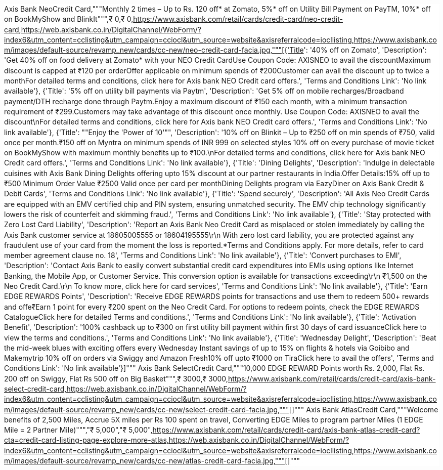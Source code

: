 Axis Bank NeoCredit Card,"""Monthly 2 times – Up to Rs. 120 off* at Zomato, 5%* off on Utility Bill Payment on PayTM, 10%* off on BookMyShow and BlinkIt""",₹ 0,₹ 0,https://www.axisbank.com/retail/cards/credit-card/neo-credit-card,https://web.axisbank.co.in/DigitalChannel/WebForm/?index6&utm_content=cclisting&utm_campaign=cciocl&utm_source=website&axisreferralcode=iocllisting,https://www.axisbank.com/images/default-source/revamp_new/cards/cc-new/neo-credit-card-facia.jpg,"""[{'Title': '40% off on Zomato', 'Description': 'Get 40% off on food delivery at Zomato* with your NEO Credit CardUse Coupon Code: AXISNEO to avail the discountMaximum discount is capped at ₹120 per orderOffer applicable on minimum spends of ₹200Customer can avail the discount up to twice a monthFor detailed terms and conditions, click here for Axis bank NEO Credit card offers.', 'Terms and Conditions Link': 'No link available'}, {'Title': '5% off on utility bill payments via Paytm', 'Description': 'Get 5% off on mobile recharges/Broadband payment/DTH recharge done through Paytm.Enjoy a maximum discount of ₹150 each month, with a minimum transaction requirement of ₹299.Customers may take advantage of this discount once monthly. Use Coupon Code: AXISNEO to avail the discount\nFor detailed terms and conditions, click here for Axis bank NEO Credit card offers.', 'Terms and Conditions Link': 'No link available'}, {'Title': ""Enjoy the 'Power of 10'"", 'Description': '10% off on Blinkit – Up to ₹250 off on min spends of ₹750, valid once per month.₹150 off on Myntra on minimum spends of INR 999 on selected styles 10% off on every purchase of movie ticket on BookMyShow with maximum monthly benefits up to ₹100.\nFor detailed terms and conditions, click here for Axis bank NEO Credit card offers.', 'Terms and Conditions Link': 'No link available'}, {'Title': 'Dining Delights', 'Description': 'Indulge in delectable cuisines with Axis Bank Dining Delights offering upto 15% discount at our partner restaurants in India.Offer Details:15% off up to ₹500 Minimum Order Value ₹2500 Valid once per card per monthDining Delights program via EazyDiner on Axis Bank Credit & Debit Cards', 'Terms and Conditions Link': 'No link available'}, {'Title': 'Spend securely', 'Description': 'All Axis Neo Credit Cards are equipped with an EMV certified chip and PIN system, ensuring unmatched security. The EMV chip technology significantly lowers the risk of counterfeit and skimming fraud.', 'Terms and Conditions Link': 'No link available'}, {'Title': 'Stay protected with Zero Lost Card Liability', 'Description': 'Report an Axis Bank Neo Credit Card as misplaced or stolen immediately by calling the Axis Bank customer service at 18605005555 or 18604195555\r\n                                With zero lost card liability, you are protected against any fraudulent use of your card from the moment the loss is reported.*Terms and Conditions apply. For more details, refer to card member agreement clause no. 18', 'Terms and Conditions Link': 'No link available'}, {'Title': 'Convert purchases to EMI', 'Description': 'Contact Axis Bank to easily convert substantial credit card expenditures into EMIs using options like Internet Banking, the Mobile App, or Customer Service. This conversion option is available for transactions exceeding\r\n                                    ₹1,500 on the Neo Credit Card.\r\n                                To know more, click here  for card services', 'Terms and Conditions Link': 'No link available'}, {'Title': 'Earn EDGE REWARDS Points', 'Description': 'Receive EDGE REWARDS points for transactions and use them to redeem 500+ rewards and offe₹Earn 1 point for every ₹200 spent on the Neo Credit Card. For options to redeem points, check the  EDGE REWARDS CatalogueClick here for detailed Terms and conditions.', 'Terms and Conditions Link': 'No link available'}, {'Title': 'Activation Benefit', 'Description': '100% cashback up to ₹300 on first utility bill payment within first 30 days of card issuanceClick here to view the terms and conditions.', 'Terms and Conditions Link': 'No link available'}, {'Title': 'Wednesday Delight', 'Description': 'Beat the mid-week blues with exciting offers every Wednesday Instant savings of up to 15% on flights & hotels via Goibibo and Makemytrip 10% off on orders via Swiggy and Amazon Fresh10% off upto ₹1000 on TiraClick  here  to avail the offers', 'Terms and Conditions Link': 'No link available'}]"""
Axis Bank SelectCredit Card,"""10,000 EDGE REWARD Points worth Rs. 2,000, Flat Rs. 200 off on Swiggy, Flat Rs 500 off on Big Basket""",₹ 3000,₹ 3000,https://www.axisbank.com/retail/cards/credit-card/axis-bank-select-credit-card,https://web.axisbank.co.in/DigitalChannel/WebForm/?index6&utm_content=cclisting&utm_campaign=cciocl&utm_source=website&axisreferralcode=iocllisting,https://www.axisbank.com/images/default-source/revamp_new/cards/cc-new/select-credit-card-facia.jpg,"""[]"""
Axis Bank AtlasCredit Card,"""Welcome benefits of 2,500 Miles, Accrue 5X miles per Rs 100 spent on travel, Converting EDGE Miles to program partner Miles (1 EDGE Mile = 2 Partner Mile)""","₹ 5,000","₹ 5,000",https://www.axisbank.com/retail/cards/credit-card/axis-bank-atlas-credit-card?cta=credit-card-listing-page-explore-more-atlas,https://web.axisbank.co.in/DigitalChannel/WebForm/?index6&utm_content=cclisting&utm_campaign=cciocl&utm_source=website&axisreferralcode=iocllisting,https://www.axisbank.com/images/default-source/revamp_new/cards/cc-new/atlas-credit-card-facia.jpg,"""[]"""